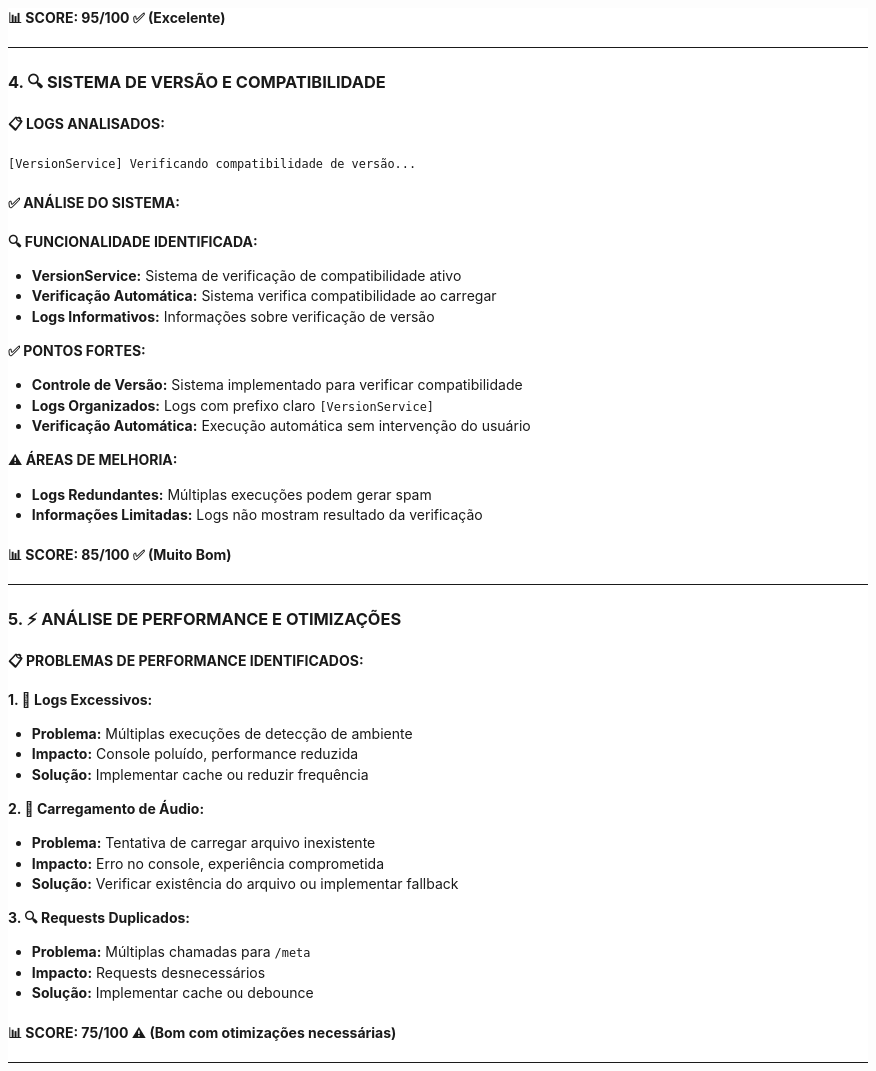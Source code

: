 #### **📊 SCORE: 95/100** ✅ (Excelente)

---

### **4. 🔍 SISTEMA DE VERSÃO E COMPATIBILIDADE**

#### **📋 LOGS ANALISADOS:**
```
[VersionService] Verificando compatibilidade de versão...
```

#### **✅ ANÁLISE DO SISTEMA:**

**🔍 FUNCIONALIDADE IDENTIFICADA:**
- **VersionService:** Sistema de verificação de compatibilidade ativo
- **Verificação Automática:** Sistema verifica compatibilidade ao carregar
- **Logs Informativos:** Informações sobre verificação de versão

**✅ PONTOS FORTES:**
- **Controle de Versão:** Sistema implementado para verificar compatibilidade
- **Logs Organizados:** Logs com prefixo claro `[VersionService]`
- **Verificação Automática:** Execução automática sem intervenção do usuário

**⚠️ ÁREAS DE MELHORIA:**
- **Logs Redundantes:** Múltiplas execuções podem gerar spam
- **Informações Limitadas:** Logs não mostram resultado da verificação

#### **📊 SCORE: 85/100** ✅ (Muito Bom)

---

### **5. ⚡ ANÁLISE DE PERFORMANCE E OTIMIZAÇÕES**

#### **📋 PROBLEMAS DE PERFORMANCE IDENTIFICADOS:**

**1. 🔄 Logs Excessivos:**
- **Problema:** Múltiplas execuções de detecção de ambiente
- **Impacto:** Console poluído, performance reduzida
- **Solução:** Implementar cache ou reduzir frequência

**2. 🎵 Carregamento de Áudio:**
- **Problema:** Tentativa de carregar arquivo inexistente
- **Impacto:** Erro no console, experiência comprometida
- **Solução:** Verificar existência do arquivo ou implementar fallback

**3. 🔍 Requests Duplicados:**
- **Problema:** Múltiplas chamadas para `/meta`
- **Impacto:** Requests desnecessários
- **Solução:** Implementar cache ou debounce

#### **📊 SCORE: 75/100** ⚠️ (Bom com otimizações necessárias)

---
